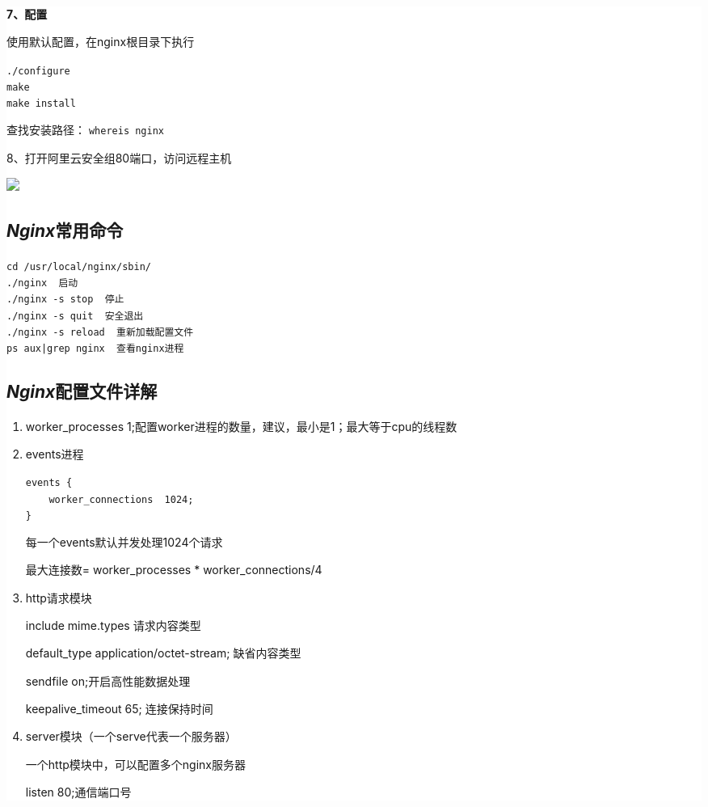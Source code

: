 **7、配置**

使用默认配置，在nginx根目录下执行

```
./configure
make
make install
```

查找安装路径： `whereis nginx`

8、打开阿里云安全组80端口，访问远程主机

![](https://source.wjwsm.top/nginx%E5%AE%89%E8%A3%85%E6%88%90%E5%8A%9Fpng.png)

## *Nginx*常用命令

~~~
cd /usr/local/nginx/sbin/
./nginx  启动
./nginx -s stop  停止
./nginx -s quit  安全退出
./nginx -s reload  重新加载配置文件
ps aux|grep nginx  查看nginx进程
~~~

## *Nginx*配置文件详解

1. worker_processes 1;配置worker进程的数量，建议，最小是1；最大等于cpu的线程数

2. events进程 

   ```
   events {
       worker_connections  1024;
   }
   ```

   每一个events默认并发处理1024个请求

   最大连接数= worker_processes * worker_connections/4

3. http请求模块

   include mime.types  请求内容类型

   default_type  application/octet-stream; 缺省内容类型

   sendfile        on;开启高性能数据处理

   keepalive_timeout  65; 连接保持时间

4. server模块（一个serve代表一个服务器）

   一个http模块中，可以配置多个nginx服务器

   listen 80;通信端口号
